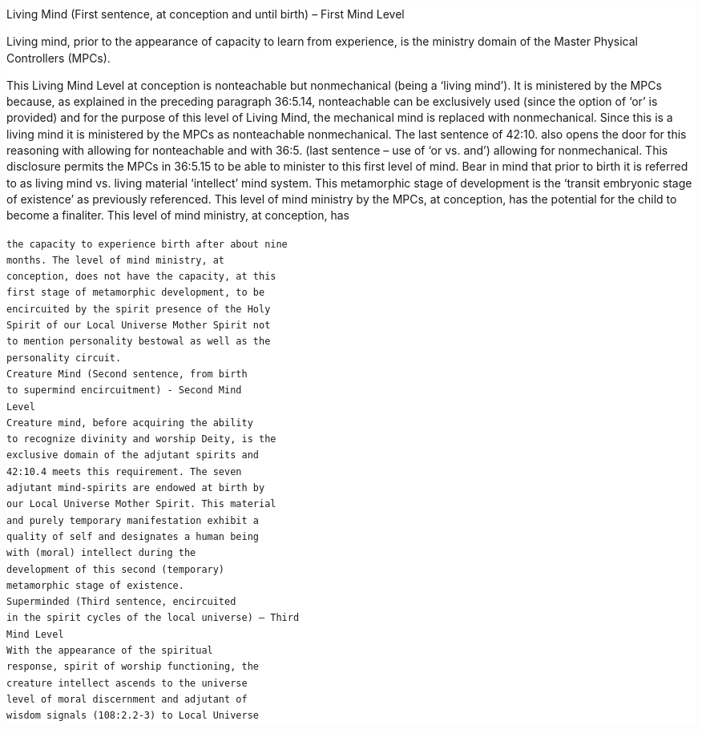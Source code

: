 Living Mind (First sentence, at conception
and until birth) – First Mind Level

Living mind, prior to the appearance of
capacity to learn from experience, is the
ministry domain of the Master Physical
Controllers (MPCs).

This Living Mind Level at conception is
nonteachable but nonmechanical (being a
‘living mind’). It is ministered by the MPCs
because, as explained in the preceding
paragraph 36:5.14, nonteachable can be
exclusively used (since the option of ‘or’ is
provided) and for the purpose of this level of
Living Mind, the mechanical mind is replaced
with nonmechanical. Since this is a living mind
it is ministered by the MPCs as nonteachable
nonmechanical. The last sentence of 42:10.
also opens the door for this reasoning with
allowing for nonteachable and with 36:5.
(last sentence – use of ‘or vs. and’) allowing for
nonmechanical. This disclosure permits the
MPCs in 36:5.15 to be able to minister to this
first level of mind. Bear in mind that prior to
birth it is referred to as living mind vs. living
material ‘intellect’ mind system. This
metamorphic stage of development is the
‘transit embryonic stage of existence’ as
previously referenced. This level of mind
ministry by the MPCs, at conception, has the
potential for the child to become a finaliter.
This level of mind ministry, at conception, has

```
the capacity to experience birth after about nine
months. The level of mind ministry, at
conception, does not have the capacity, at this
first stage of metamorphic development, to be
encircuited by the spirit presence of the Holy
Spirit of our Local Universe Mother Spirit not
to mention personality bestowal as well as the
personality circuit.
Creature Mind (Second sentence, from birth
to supermind encircuitment) - Second Mind
Level
Creature mind, before acquiring the ability
to recognize divinity and worship Deity, is the
exclusive domain of the adjutant spirits and
42:10.4 meets this requirement. The seven
adjutant mind-spirits are endowed at birth by
our Local Universe Mother Spirit. This material
and purely temporary manifestation exhibit a
quality of self and designates a human being
with (moral) intellect during the
development of this second (temporary)
metamorphic stage of existence.
Superminded (Third sentence, encircuited
in the spirit cycles of the local universe) – Third
Mind Level
With the appearance of the spiritual
response, spirit of worship functioning, the
creature intellect ascends to the universe
level of moral discernment and adjutant of
wisdom signals (108:2.2-3) to Local Universe
```